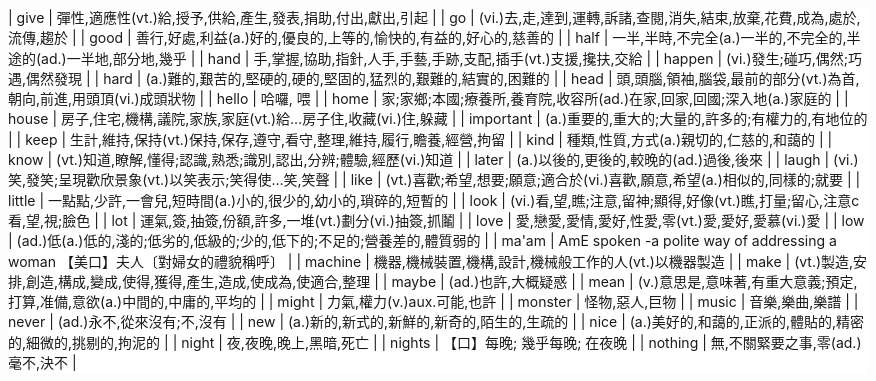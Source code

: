 | give | 彈性,適應性(vt.)給,授予,供給,產生,發表,捐助,付出,獻出,引起 |
| go | (vi.)去,走,達到,運轉,訴諸,查閱,消失,結束,放棄,花費,成為,處於,流傳,趨於 |
| good | 善行,好處,利益(a.)好的,優良的,上等的,愉快的,有益的,好心的,慈善的 |
| half | 一半,半時,不完全(a.)一半的,不完全的,半途的(ad.)一半地,部分地,幾乎 |
| hand | 手,掌握,協助,指針,人手,手藝,手跡,支配,插手(vt.)支援,攙扶,交給 |
| happen | (vi.)發生;碰巧,偶然;巧遇,偶然發現 |
| hard | (a.)難的,艱苦的,堅硬的,硬的,堅固的,猛烈的,艱難的,結實的,困難的 |
| head | 頭,頭腦,領袖,腦袋,最前的部分(vt.)為首,朝向,前進,用頭頂(vi.)成頭狀物 |
| hello | 哈囉, 喂 |
| home | 家;家鄉;本國;療養所,養育院,收容所(ad.)在家,回家,回國;深入地(a.)家庭的 |
| house | 房子,住宅,機構,議院,家族,家庭(vt.)給…房子住,收藏(vi.)住,躲藏 |
| important | (a.)重要的,重大的;大量的,許多的;有權力的,有地位的 |
| keep | 生計,維持,保持(vt.)保持,保存,遵守,看守,整理,維持,履行,瞻養,經營,拘留 |
| kind | 種類,性質,方式(a.)親切的,仁慈的,和藹的 |
| know | (vt.)知道,瞭解,懂得;認識,熟悉;識別,認出,分辨;體驗,經歷(vi.)知道 |
| later | (a.)以後的,更後的,較晚的(ad.)過後,後來 |
| laugh | (vi.)笑,發笑;呈現歡欣景象(vt.)以笑表示;笑得使…笑,笑聲 |
| like | (vt.)喜歡;希望,想要;願意;適合於(vi.)喜歡,願意,希望(a.)相似的,同樣的;就要 |
| little | 一點點,少許,一會兒,短時間(a.)小的,很少的,幼小的,瑣碎的,短暫的 |
| look | (vi.)看,望,瞧;注意,留神;顯得,好像(vt.)瞧,打量;留心,注意c看,望,視;臉色 |
| lot | 運氣,簽,抽簽,份額,許多,一堆(vt.)劃分(vi.)抽簽,抓鬮 |
| love | 愛,戀愛,愛情,愛好,性愛,零(vt.)愛,愛好,愛慕(vi.)愛 |
| low | (ad.)低(a.)低的,淺的;低劣的,低級的;少的,低下的;不足的;營養差的,體質弱的 |
| ma'am | AmE spoken -a polite way of addressing a woman 【美口】夫人〔對婦女的禮貌稱呼〕 |
| machine | 機器,機械裝置,機構,設計,機械般工作的人(vt.)以機器製造 |
| make | (vt.)製造,安排,創造,構成,變成,使得,獲得,產生,造成,使成為,使適合,整理 |
| maybe | (ad.)也許,大概疑惑 |
| mean | (v.)意思是,意味著,有重大意義;預定,打算,准備,意欲(a.)中間的,中庸的,平均的 |
| might | 力氣,權力(v.)aux.可能,也許 |
| monster | 怪物,惡人,巨物 |
| music | 音樂,樂曲,樂譜 |
| never | (ad.)永不,從來沒有;不,沒有 |
| new | (a.)新的,新式的,新鮮的,新奇的,陌生的,生疏的 |
| nice | (a.)美好的,和藹的,正派的,體貼的,精密的,細微的,挑剔的,拘泥的 |
| night | 夜,夜晚,晚上,黑暗,死亡 |
| nights | 【口】每晚; 幾乎每晚; 在夜晚 |
| nothing | 無,不關緊要之事,零(ad.)毫不,決不 |